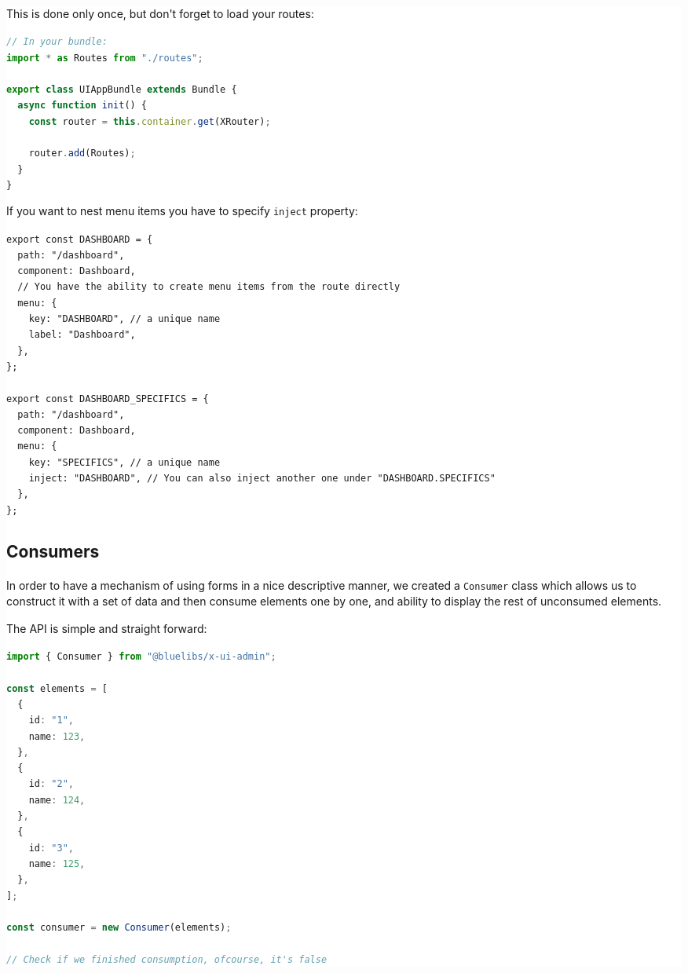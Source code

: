 This is done only once, but don't forget to load your routes:

```ts
// In your bundle:
import * as Routes from "./routes";

export class UIAppBundle extends Bundle {
  async function init() {
    const router = this.container.get(XRouter);

    router.add(Routes);
  }
}
```

If you want to nest menu items you have to specify `inject` property:

```tsx
export const DASHBOARD = {
  path: "/dashboard",
  component: Dashboard,
  // You have the ability to create menu items from the route directly
  menu: {
    key: "DASHBOARD", // a unique name
    label: "Dashboard",
  },
};

export const DASHBOARD_SPECIFICS = {
  path: "/dashboard",
  component: Dashboard,
  menu: {
    key: "SPECIFICS", // a unique name
    inject: "DASHBOARD", // You can also inject another one under "DASHBOARD.SPECIFICS"
  },
};
```

## Consumers

In order to have a mechanism of using forms in a nice descriptive manner, we created a `Consumer` class which allows us to construct it with a set of data and then consume elements one by one, and ability to display the rest of unconsumed elements.

The API is simple and straight forward:

```ts
import { Consumer } from "@bluelibs/x-ui-admin";

const elements = [
  {
    id: "1",
    name: 123,
  },
  {
    id: "2",
    name: 124,
  },
  {
    id: "3",
    name: 125,
  },
];

const consumer = new Consumer(elements);

// Check if we finished consumption, ofcourse, it's false
```